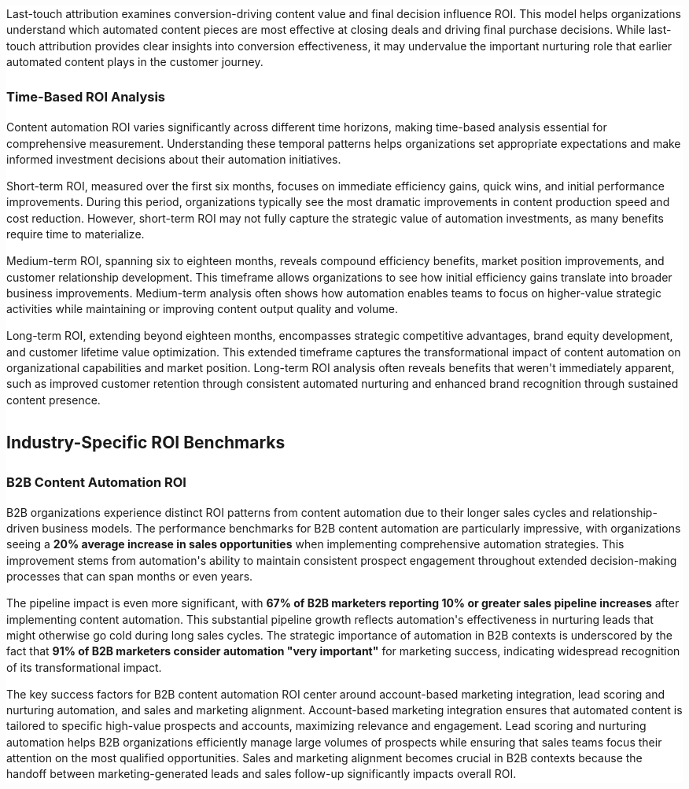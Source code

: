 Last-touch attribution examines conversion-driving content value and final decision influence ROI. This model helps organizations understand which automated content pieces are most effective at closing deals and driving final purchase decisions. While last-touch attribution provides clear insights into conversion effectiveness, it may undervalue the important nurturing role that earlier automated content plays in the customer journey.

### Time-Based ROI Analysis

Content automation ROI varies significantly across different time horizons, making time-based analysis essential for comprehensive measurement. Understanding these temporal patterns helps organizations set appropriate expectations and make informed investment decisions about their automation initiatives.

Short-term ROI, measured over the first six months, focuses on immediate efficiency gains, quick wins, and initial performance improvements. During this period, organizations typically see the most dramatic improvements in content production speed and cost reduction. However, short-term ROI may not fully capture the strategic value of automation investments, as many benefits require time to materialize.

Medium-term ROI, spanning six to eighteen months, reveals compound efficiency benefits, market position improvements, and customer relationship development. This timeframe allows organizations to see how initial efficiency gains translate into broader business improvements. Medium-term analysis often shows how automation enables teams to focus on higher-value strategic activities while maintaining or improving content output quality and volume.

Long-term ROI, extending beyond eighteen months, encompasses strategic competitive advantages, brand equity development, and customer lifetime value optimization. This extended timeframe captures the transformational impact of content automation on organizational capabilities and market position. Long-term ROI analysis often reveals benefits that weren't immediately apparent, such as improved customer retention through consistent automated nurturing and enhanced brand recognition through sustained content presence.

## Industry-Specific ROI Benchmarks

### B2B Content Automation ROI

B2B organizations experience distinct ROI patterns from content automation due to their longer sales cycles and relationship-driven business models. The performance benchmarks for B2B content automation are particularly impressive, with organizations seeing a **20% average increase in sales opportunities** when implementing comprehensive automation strategies. This improvement stems from automation's ability to maintain consistent prospect engagement throughout extended decision-making processes that can span months or even years.

The pipeline impact is even more significant, with **67% of B2B marketers reporting 10% or greater sales pipeline increases** after implementing content automation. This substantial pipeline growth reflects automation's effectiveness in nurturing leads that might otherwise go cold during long sales cycles. The strategic importance of automation in B2B contexts is underscored by the fact that **91% of B2B marketers consider automation "very important"** for marketing success, indicating widespread recognition of its transformational impact.

The key success factors for B2B content automation ROI center around account-based marketing integration, lead scoring and nurturing automation, and sales and marketing alignment. Account-based marketing integration ensures that automated content is tailored to specific high-value prospects and accounts, maximizing relevance and engagement. Lead scoring and nurturing automation helps B2B organizations efficiently manage large volumes of prospects while ensuring that sales teams focus their attention on the most qualified opportunities. Sales and marketing alignment becomes crucial in B2B contexts because the handoff between marketing-generated leads and sales follow-up significantly impacts overall ROI.
